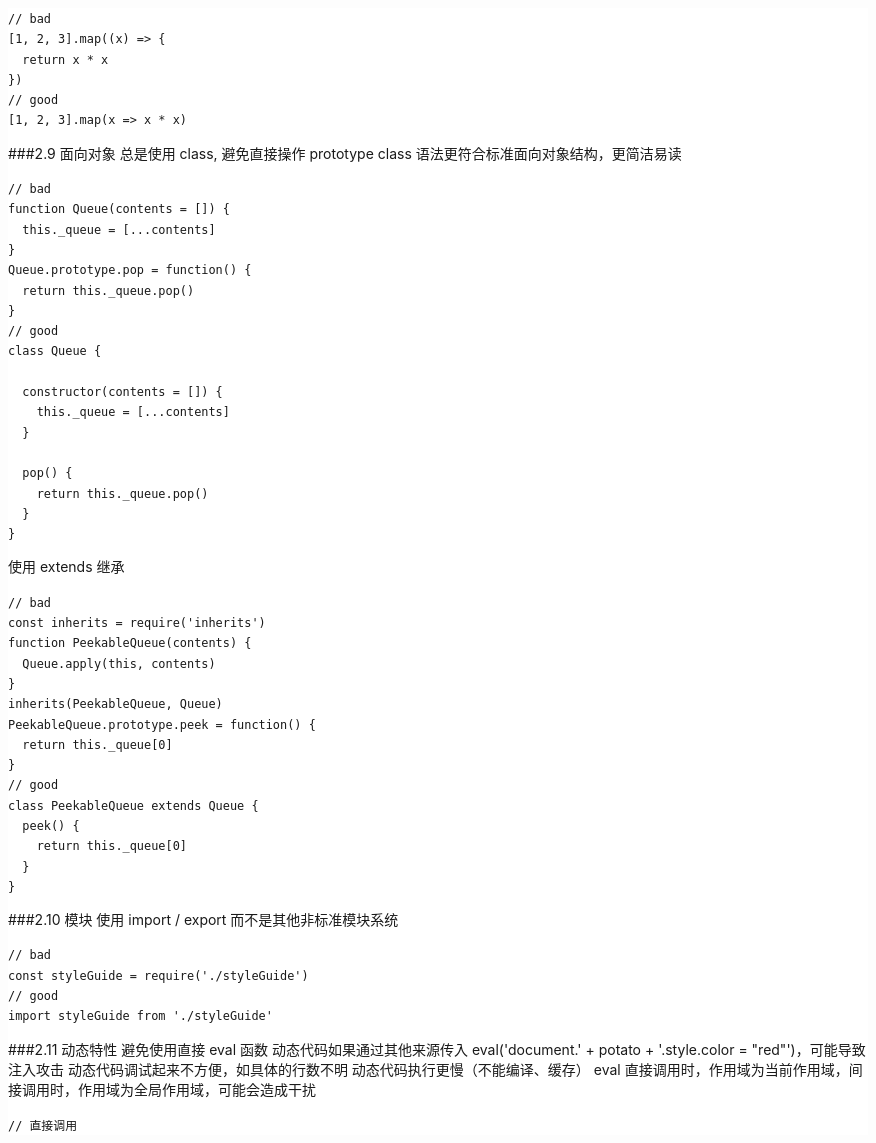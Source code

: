 ```
// bad
[1, 2, 3].map((x) => {
  return x * x
})
// good
[1, 2, 3].map(x => x * x)
```
###2.9 面向对象
总是使用 class, 避免直接操作 prototype
class 语法更符合标准面向对象结构，更简洁易读
```
// bad
function Queue(contents = []) {
  this._queue = [...contents]
}
Queue.prototype.pop = function() {
  return this._queue.pop()
}
// good
class Queue {
  
  constructor(contents = []) {
    this._queue = [...contents]
  }

  pop() {
    return this._queue.pop()
  }
}
```
使用 extends 继承
```
// bad
const inherits = require('inherits')
function PeekableQueue(contents) {
  Queue.apply(this, contents)
}
inherits(PeekableQueue, Queue)
PeekableQueue.prototype.peek = function() {
  return this._queue[0]
}
// good
class PeekableQueue extends Queue {
  peek() {
    return this._queue[0]
  }
}
```
###2.10 模块
使用 import / export 而不是其他非标准模块系统
```
// bad
const styleGuide = require('./styleGuide')
// good
import styleGuide from './styleGuide'
```
###2.11 动态特性
避免使用直接 eval 函数
动态代码如果通过其他来源传入 eval('document.' + potato + '.style.color = "red"')，可能导致注入攻击
动态代码调试起来不方便，如具体的行数不明
动态代码执行更慢（不能编译、缓存）
eval 直接调用时，作用域为当前作用域，间接调用时，作用域为全局作用域，可能会造成干扰
```
// 直接调用
```

  [prop]: true